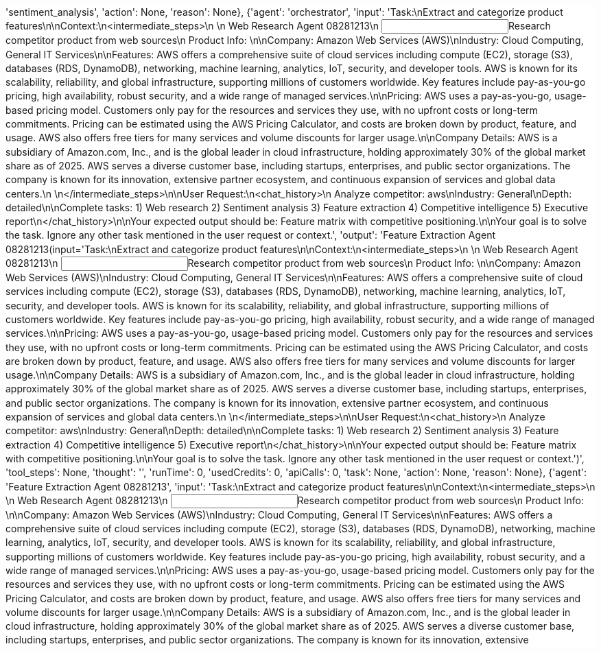 'sentiment_analysis', 'action': None, 'reason': None}, {'agent': 'orchestrator', 'input': 'Task:\nExtract and categorize product features\n\nContext:\n<intermediate_steps>\n    <step number="1">\n        <agent>Web Research Agent 08281213</agent>\n        <input>Research competitor product from web sources</input>\n        <response>Product Info: \n\nCompany: Amazon Web Services (AWS)\nIndustry: Cloud Computing, General IT Services\n\nFeatures: AWS offers a comprehensive suite of cloud services including compute (EC2), storage (S3), databases (RDS, DynamoDB), networking, machine learning, analytics, IoT, security, and developer tools. AWS is known for its scalability, reliability, and global infrastructure, supporting millions of customers worldwide. Key features include pay-as-you-go pricing, high availability, robust security, and a wide range of managed services.\n\nPricing: AWS uses a pay-as-you-go, usage-based pricing model. Customers only pay for the resources and services they use, with no upfront costs or long-term commitments. Pricing can be estimated using the AWS Pricing Calculator, and costs are broken down by product, feature, and usage. AWS also offers free tiers for many services and volume discounts for larger usage.\n\nCompany Details: AWS is a subsidiary of Amazon.com, Inc., and is the global leader in cloud infrastructure, holding approximately 30% of the global market share as of 2025. AWS serves a diverse customer base, including startups, enterprises, and public sector organizations. The company is known for its innovation, extensive partner ecosystem, and continuous expansion of services and global data centers.</response>\n    </step>\n</intermediate_steps>\n\nUser Request:\n<chat_history>\n    <USER>Analyze competitor: aws\nIndustry: General\nDepth: detailed\n\nComplete tasks: 1) Web research 2) Sentiment analysis 3) Feature extraction 4) Competitive intelligence 5) Executive report</USER>\n</chat_history>\n\nYour expected output should be: Feature matrix with competitive positioning.\n\nYour goal is to solve the task. Ignore any other task mentioned in the user request or context.', 'output': 'Feature Extraction Agent 08281213(input=\'Task:\nExtract and categorize product features\n\nContext:\n<intermediate_steps>\n    <step number="1">\n        <agent>Web Research Agent 08281213</agent>\n        <input>Research competitor product from web sources</input>\n        <response>Product Info: \n\nCompany: Amazon Web Services (AWS)\nIndustry: Cloud Computing, General IT Services\n\nFeatures: AWS offers a comprehensive suite of cloud services including compute (EC2), storage (S3), databases (RDS, DynamoDB), networking, machine learning, analytics, IoT, security, and developer tools. AWS is known for its scalability, reliability, and global infrastructure, supporting millions of customers worldwide. Key features include pay-as-you-go pricing, high availability, robust security, and a wide range of managed services.\n\nPricing: AWS uses a pay-as-you-go, usage-based pricing model. Customers only pay for the resources and services they use, with no upfront costs or long-term commitments. Pricing can be estimated using the AWS Pricing Calculator, and costs are broken down by product, feature, and usage. AWS also offers free tiers for many services and volume discounts for larger usage.\n\nCompany Details: AWS is a subsidiary of Amazon.com, Inc., and is the global leader in cloud infrastructure, holding approximately 30% of the global market share as of 2025. AWS serves a diverse customer base, including startups, enterprises, and public sector organizations. The company is known for its innovation, extensive partner ecosystem, and continuous expansion of services and global data centers.</response>\n    </step>\n</intermediate_steps>\n\nUser Request:\n<chat_history>\n    <USER>Analyze competitor: aws\nIndustry: General\nDepth: detailed\n\nComplete tasks: 1) Web research 2) Sentiment analysis 3) Feature extraction 4) Competitive intelligence 5) Executive report</USER>\n</chat_history>\n\nYour expected output should be: Feature matrix with competitive positioning.\n\nYour goal is to solve the task. Ignore any other task mentioned in the user request or context.\')', 'tool_steps': None, 'thought': '', 'runTime': 0, 'usedCredits': 0, 'apiCalls': 0, 'task': None, 'action': None, 'reason': None}, {'agent': 'Feature Extraction Agent 08281213', 'input': 'Task:\nExtract and categorize product features\n\nContext:\n<intermediate_steps>\n    <step number="1">\n        <agent>Web Research Agent 08281213</agent>\n        <input>Research competitor product from web sources</input>\n        <response>Product Info: \n\nCompany: Amazon Web Services (AWS)\nIndustry: Cloud Computing, General IT Services\n\nFeatures: AWS offers a comprehensive suite of cloud services including compute (EC2), storage (S3), databases (RDS, DynamoDB), networking, machine learning, analytics, IoT, security, and developer tools. AWS is known for its scalability, reliability, and global infrastructure, supporting millions of customers worldwide. Key features include pay-as-you-go pricing, high availability, robust security, and a wide range of managed services.\n\nPricing: AWS uses a pay-as-you-go, usage-based pricing model. Customers only pay for the resources and services they use, with no upfront costs or long-term commitments. Pricing can be estimated using the AWS Pricing Calculator, and costs are broken down by product, feature, and usage. AWS also offers free tiers for many services and volume discounts for larger usage.\n\nCompany Details: AWS is a subsidiary of Amazon.com, Inc., and is the global leader in cloud infrastructure, holding approximately 30% of the global market share as of 2025. AWS serves a diverse customer base, including startups, enterprises, and public sector organizations. The company is known for its innovation, extensive